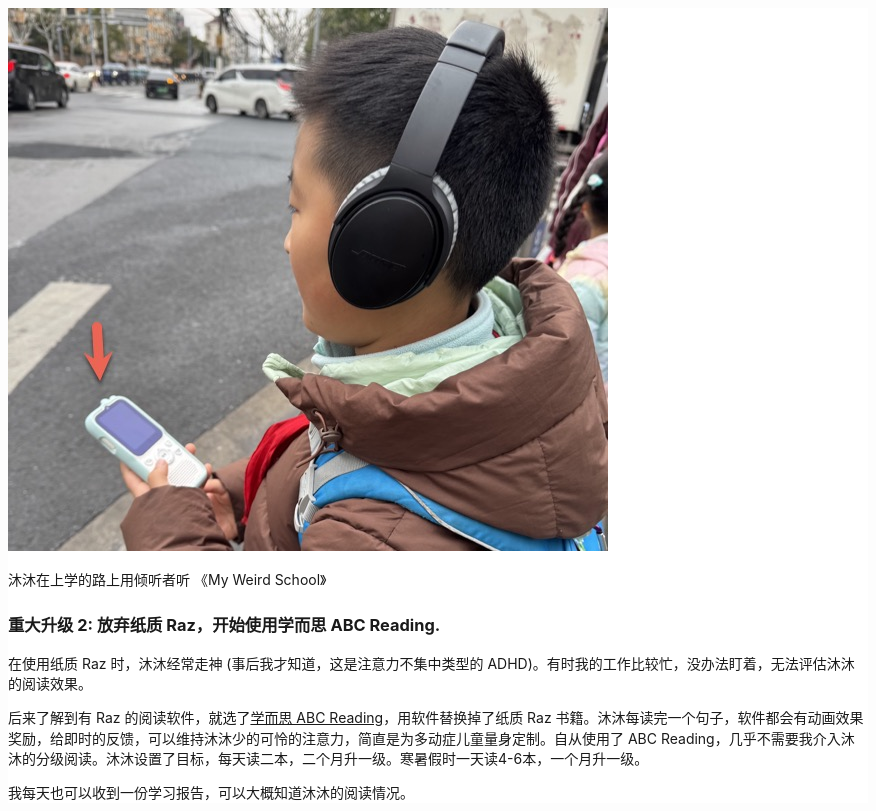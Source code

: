 ![](/media/files/2025/2025-07-05-mp3-player.jpg)

沐沐在上学的路上用倾听者听 《My Weird School》


### 重大升级 2: 放弃纸质 Raz，开始使用学而思 ABC Reading.

在使用纸质 Raz 时，沐沐经常走神 (事后我才知道，这是注意力不集中类型的 ADHD)。有时我的工作比较忙，没办法盯着，无法评估沐沐的阅读效果。

后来了解到有 Raz 的阅读软件，就选了[学而思 ABC Reading](https://apps.apple.com/cn/app/abc-reading-raz%E5%8E%9F%E7%89%88%E7%8B%AC%E5%AE%B6%E6%8E%88%E6%9D%83%E7%BB%98%E6%9C%AC%E9%98%85%E8%AF%BB%E5%85%A8%E7%B3%BB%E5%88%97/id1338646799)，用软件替换掉了纸质 Raz 书籍。沐沐每读完一个句子，软件都会有动画效果奖励，给即时的反馈，可以维持沐沐少的可怜的注意力，简直是为多动症儿童量身定制。自从使用了 ABC Reading，几乎不需要我介入沐沐的分级阅读。沐沐设置了目标，每天读二本，二个月升一级。寒暑假时一天读4-6本，一个月升一级。

我每天也可以收到一份学习报告，可以大概知道沐沐的阅读情况。
